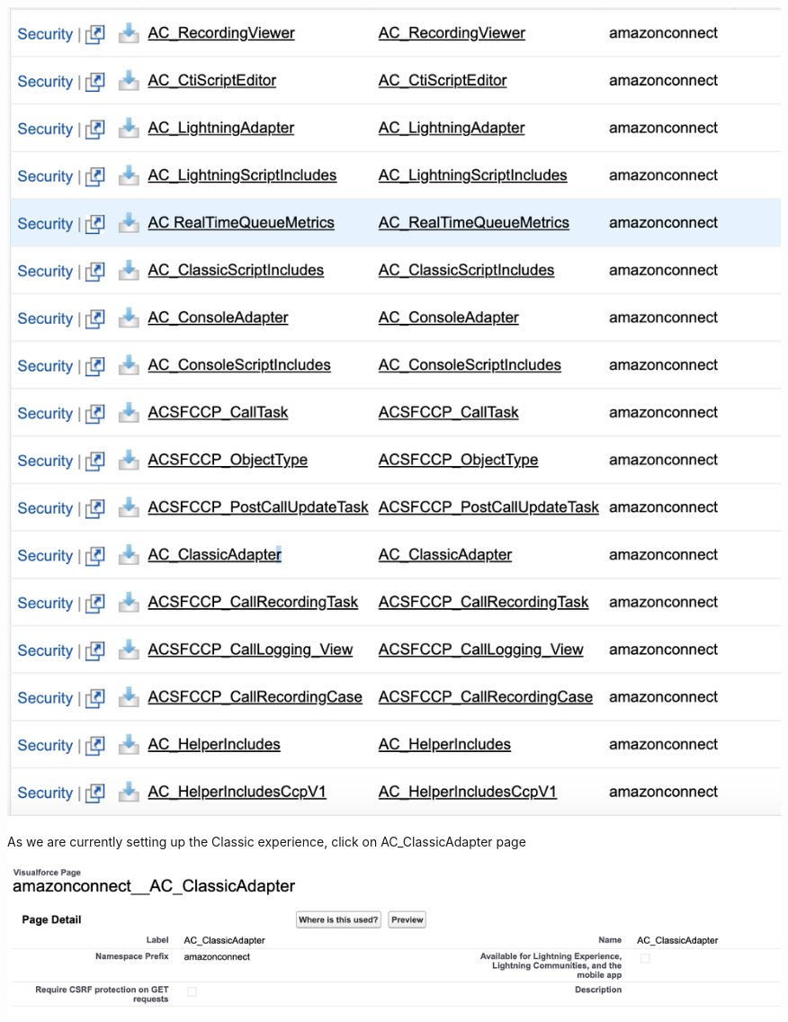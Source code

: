 <img src="../media/image26.png" />

As we are currently setting up the Classic experience, click on
AC_ClassicAdapter page

<img src="../media/image51.png" />
